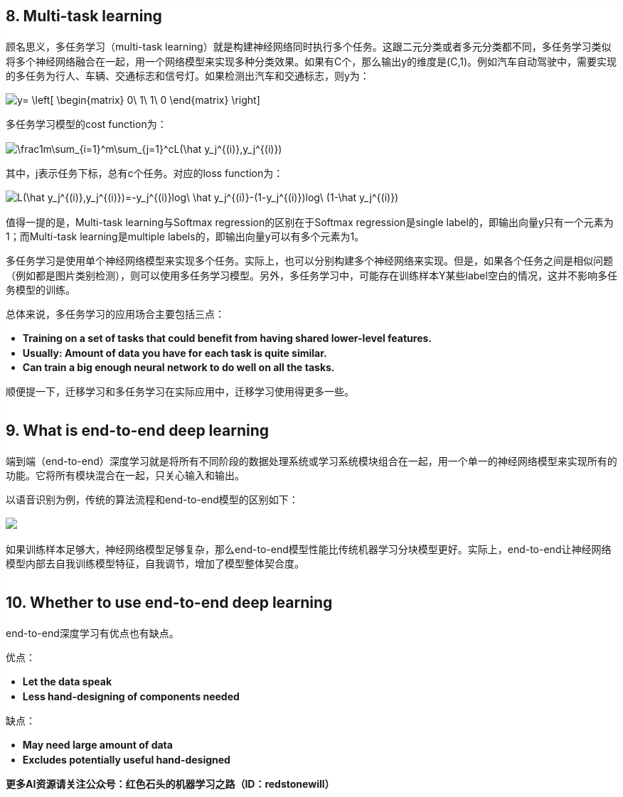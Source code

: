 ## **8\. Multi-task learning**

顾名思义，多任务学习（multi-task learning）就是构建神经网络同时执行多个任务。这跟二元分类或者多元分类都不同，多任务学习类似将多个神经网络融合在一起，用一个网络模型来实现多种分类效果。如果有C个，那么输出y的维度是(C,1)。例如汽车自动驾驶中，需要实现的多任务为行人、车辆、交通标志和信号灯。如果检测出汽车和交通标志，则y为：

![y= \left[ \begin{matrix} 0\\ 1\\ 1\\ 0 \end{matrix} \right]](https://www.zhihu.com/equation?tex=y%3D+%5Cleft%5B+%5Cbegin%7Bmatrix%7D+0%5C%5C+1%5C%5C+1%5C%5C+0+%5Cend%7Bmatrix%7D+%5Cright%5D)

多任务学习模型的cost function为：

![\frac1m\sum_{i=1}^m\sum_{j=1}^cL(\hat y_j^{(i)},y_j^{(i)})](https://www.zhihu.com/equation?tex=%5Cfrac1m%5Csum_%7Bi%3D1%7D%5Em%5Csum_%7Bj%3D1%7D%5EcL%28%5Chat+y_j%5E%7B%28i%29%7D%2Cy_j%5E%7B%28i%29%7D%29)

其中，j表示任务下标，总有c个任务。对应的loss function为：

![L(\hat y_j^{(i)},y_j^{(i)})=-y_j^{(i)}log\ \hat y_j^{(i)}-(1-y_j^{(i)})log\ (1-\hat y_j^{(i)})](https://www.zhihu.com/equation?tex=L%28%5Chat+y_j%5E%7B%28i%29%7D%2Cy_j%5E%7B%28i%29%7D%29%3D-y_j%5E%7B%28i%29%7Dlog%5C+%5Chat+y_j%5E%7B%28i%29%7D-%281-y_j%5E%7B%28i%29%7D%29log%5C+%281-%5Chat+y_j%5E%7B%28i%29%7D%29)

值得一提的是，Multi-task learning与Softmax regression的区别在于Softmax regression是single label的，即输出向量y只有一个元素为1；而Multi-task learning是multiple labels的，即输出向量y可以有多个元素为1。

多任务学习是使用单个神经网络模型来实现多个任务。实际上，也可以分别构建多个神经网络来实现。但是，如果各个任务之间是相似问题（例如都是图片类别检测），则可以使用多任务学习模型。另外，多任务学习中，可能存在训练样本Y某些label空白的情况，这并不影响多任务模型的训练。

总体来说，多任务学习的应用场合主要包括三点：

*   **Training on a set of tasks that could benefit from having shared lower-level features.**
*   **Usually: Amount of data you have for each task is quite similar.**
*   **Can train a big enough neural network to do well on all the tasks.**

顺便提一下，迁移学习和多任务学习在实际应用中，迁移学习使用得更多一些。

## **9\. What is end-to-end deep learning**

端到端（end-to-end）深度学习就是将所有不同阶段的数据处理系统或学习系统模块组合在一起，用一个单一的神经网络模型来实现所有的功能。它将所有模块混合在一起，只关心输入和输出。

以语音识别为例，传统的算法流程和end-to-end模型的区别如下：

![](https://pic1.zhimg.com/80/v2-8fea883d76fb7f2fc91fe152a2a61399_hd.jpg)

如果训练样本足够大，神经网络模型足够复杂，那么end-to-end模型性能比传统机器学习分块模型更好。实际上，end-to-end让神经网络模型内部去自我训练模型特征，自我调节，增加了模型整体契合度。

## **10\. Whether to use end-to-end deep learning**

end-to-end深度学习有优点也有缺点。

优点：

*   **Let the data speak**
*   **Less hand-designing of components needed**

缺点：

*   **May need large amount of data**
*   **Excludes potentially useful hand-designed**

**更多AI资源请关注公众号：红色石头的机器学习之路（ID：redstonewill）**